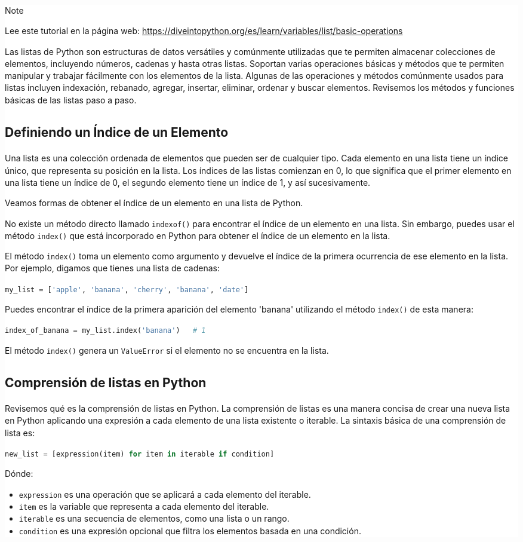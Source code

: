 > [!NOTE]
> Lee este tutorial en la página web: https://diveintopython.org/es/learn/variables/list/basic-operations

Las listas de Python son estructuras de datos versátiles y comúnmente utilizadas que te permiten almacenar colecciones de elementos, incluyendo números, cadenas y hasta otras listas. Soportan varias operaciones básicas y métodos que te permiten manipular y trabajar fácilmente con los elementos de la lista. Algunas de las operaciones y métodos comúnmente usados para listas incluyen indexación, rebanado, agregar, insertar, eliminar, ordenar y buscar elementos. Revisemos los métodos y funciones básicas de las listas paso a paso.

## Definiendo un Índice de un Elemento

Una lista es una colección ordenada de elementos que pueden ser de cualquier tipo. Cada elemento en una lista tiene un índice único, que representa su posición en la lista. Los índices de las listas comienzan en 0, lo que significa que el primer elemento en una lista tiene un índice de 0, el segundo elemento tiene un índice de 1, y así sucesivamente.

Veamos formas de obtener el índice de un elemento en una lista de Python.

No existe un método directo llamado `indexof()` para encontrar el índice de un elemento en una lista. Sin embargo, puedes usar el método `index()` que está incorporado en Python para obtener el índice de un elemento en la lista.

El método `index()` toma un elemento como argumento y devuelve el índice de la primera ocurrencia de ese elemento en la lista. Por ejemplo, digamos que tienes una lista de cadenas:

```python
my_list = ['apple', 'banana', 'cherry', 'banana', 'date']
```

Puedes encontrar el índice de la primera aparición del elemento 'banana' utilizando el método `index()` de esta manera:

```python
index_of_banana = my_list.index('banana')   # 1
```

El método `index()` genera un `ValueError` si el elemento no se encuentra en la lista.

## Comprensión de listas en Python

Revisemos qué es la comprensión de listas en Python. La comprensión de listas es una manera concisa de crear una nueva lista en Python aplicando una expresión a cada elemento de una lista existente o iterable. La sintaxis básica de una comprensión de lista es:

```python
new_list = [expression(item) for item in iterable if condition]
```

Dónde:

- `expression` es una operación que se aplicará a cada elemento del iterable.
- `item` es la variable que representa a cada elemento del iterable.
- `iterable` es una secuencia de elementos, como una lista o un rango.
- `condition` es una expresión opcional que filtra los elementos basada en una condición.
